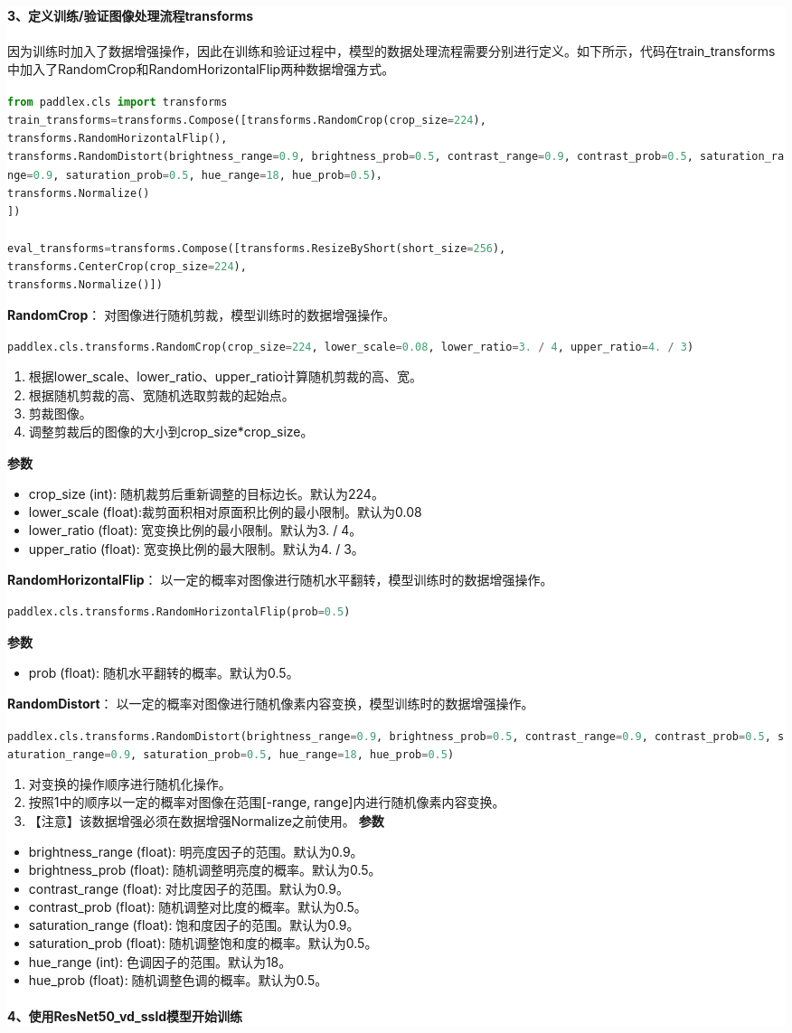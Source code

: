 
#### 3、定义训练/验证图像处理流程transforms

因为训练时加入了数据增强操作，因此在训练和验证过程中，模型的数据处理流程需要分别进行定义。如下所示，代码在train_transforms中加入了RandomCrop和RandomHorizontalFlip两种数据增强方式。

```python
from paddlex.cls import transforms
train_transforms=transforms.Compose([transforms.RandomCrop(crop_size=224),
transforms.RandomHorizontalFlip(),
transforms.RandomDistort(brightness_range=0.9, brightness_prob=0.5, contrast_range=0.9, contrast_prob=0.5, saturation_range=0.9, saturation_prob=0.5, hue_range=18, hue_prob=0.5)，
transforms.Normalize()
])

eval_transforms=transforms.Compose([transforms.ResizeByShort(short_size=256),
transforms.CenterCrop(crop_size=224),
transforms.Normalize()])
```

**RandomCrop**：
对图像进行随机剪裁，模型训练时的数据增强操作。

```python
paddlex.cls.transforms.RandomCrop(crop_size=224, lower_scale=0.08, lower_ratio=3. / 4, upper_ratio=4. / 3)
```

 1. 根据lower_scale、lower_ratio、upper_ratio计算随机剪裁的高、宽。
 2. 根据随机剪裁的高、宽随机选取剪裁的起始点。 
 3.  剪裁图像。 
 4. 调整剪裁后的图像的大小到crop_size*crop_size。

**参数**
 - crop_size (int): 随机裁剪后重新调整的目标边长。默认为224。 
 - lower_scale (float):裁剪面积相对原面积比例的最小限制。默认为0.08
 - lower_ratio (float): 宽变换比例的最小限制。默认为3. / 4。
 -  upper_ratio (float): 宽变换比例的最大限制。默认为4. / 3。

**RandomHorizontalFlip**：
以一定的概率对图像进行随机水平翻转，模型训练时的数据增强操作。

```python
paddlex.cls.transforms.RandomHorizontalFlip(prob=0.5)
```
**参数**
- prob (float): 随机水平翻转的概率。默认为0.5。

**RandomDistort**：
以一定的概率对图像进行随机像素内容变换，模型训练时的数据增强操作。

```python
paddlex.cls.transforms.RandomDistort(brightness_range=0.9, brightness_prob=0.5, contrast_range=0.9, contrast_prob=0.5, saturation_range=0.9, saturation_prob=0.5, hue_range=18, hue_prob=0.5)
```

 1. 对变换的操作顺序进行随机化操作。
 2. 按照1中的顺序以一定的概率对图像在范围[-range, range]内进行随机像素内容变换。
 3. 【注意】该数据增强必须在数据增强Normalize之前使用。
**参数**
- brightness_range (float): 明亮度因子的范围。默认为0.9。
- brightness_prob (float): 随机调整明亮度的概率。默认为0.5。
 - contrast_range (float): 对比度因子的范围。默认为0.9。
- contrast_prob (float): 随机调整对比度的概率。默认为0.5。
- saturation_range (float): 饱和度因子的范围。默认为0.9。
- saturation_prob (float): 随机调整饱和度的概率。默认为0.5。
- hue_range (int): 色调因子的范围。默认为18。
- hue_prob (float): 随机调整色调的概率。默认为0.5。
#### 4、使用ResNet50_vd_ssld模型开始训练
